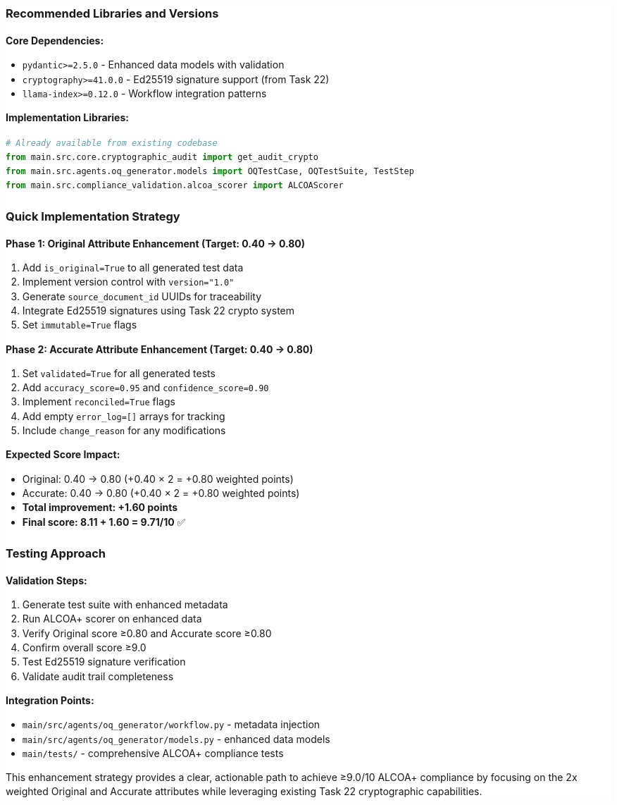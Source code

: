 ### Recommended Libraries and Versions

**Core Dependencies:**
- `pydantic>=2.5.0` - Enhanced data models with validation
- `cryptography>=41.0.0` - Ed25519 signature support (from Task 22)
- `llama-index>=0.12.0` - Workflow integration patterns

**Implementation Libraries:**
```python
# Already available from existing codebase
from main.src.core.cryptographic_audit import get_audit_crypto
from main.src.agents.oq_generator.models import OQTestCase, OQTestSuite, TestStep
from main.src.compliance_validation.alcoa_scorer import ALCOAScorer
```

### Quick Implementation Strategy

**Phase 1: Original Attribute Enhancement (Target: 0.40 → 0.80)**
1. Add `is_original=True` to all generated test data
2. Implement version control with `version="1.0"` 
3. Generate `source_document_id` UUIDs for traceability
4. Integrate Ed25519 signatures using Task 22 crypto system
5. Set `immutable=True` flags

**Phase 2: Accurate Attribute Enhancement (Target: 0.40 → 0.80)**
1. Set `validated=True` for all generated tests
2. Add `accuracy_score=0.95` and `confidence_score=0.90`
3. Implement `reconciled=True` flags
4. Add empty `error_log=[]` arrays for tracking
5. Include `change_reason` for any modifications

**Expected Score Impact:**
- Original: 0.40 → 0.80 (+0.40 × 2 = +0.80 weighted points)
- Accurate: 0.40 → 0.80 (+0.40 × 2 = +0.80 weighted points)
- **Total improvement: +1.60 points**
- **Final score: 8.11 + 1.60 = 9.71/10** ✅

### Testing Approach

**Validation Steps:**
1. Generate test suite with enhanced metadata
2. Run ALCOA+ scorer on enhanced data
3. Verify Original score ≥0.80 and Accurate score ≥0.80
4. Confirm overall score ≥9.0
5. Test Ed25519 signature verification
6. Validate audit trail completeness

**Integration Points:**
- `main/src/agents/oq_generator/workflow.py` - metadata injection
- `main/src/agents/oq_generator/models.py` - enhanced data models
- `main/tests/` - comprehensive ALCOA+ compliance tests

This enhancement strategy provides a clear, actionable path to achieve ≥9.0/10 ALCOA+ compliance by focusing on the 2x weighted Original and Accurate attributes while leveraging existing Task 22 cryptographic capabilities.